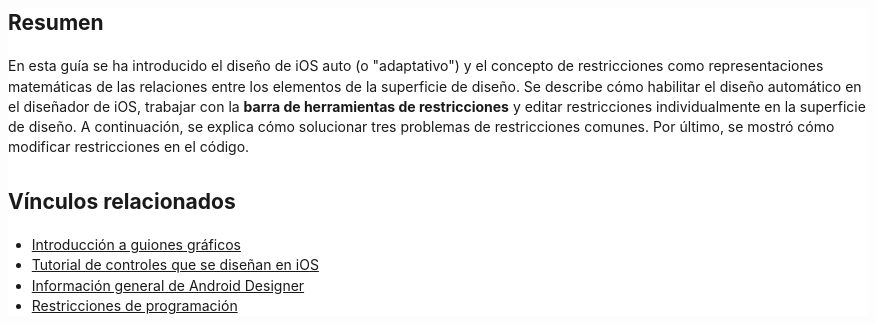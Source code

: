 ## <a name="summary"></a>Resumen

En esta guía se ha introducido el diseño de iOS auto (o "adaptativo") y el concepto de restricciones como representaciones matemáticas de las relaciones entre los elementos de la superficie de diseño. Se describe cómo habilitar el diseño automático en el diseñador de iOS, trabajar con la **barra de herramientas de restricciones** y editar restricciones individualmente en la superficie de diseño. A continuación, se explica cómo solucionar tres problemas de restricciones comunes. Por último, se mostró cómo modificar restricciones en el código.

## <a name="related-links"></a>Vínculos relacionados

- [Introducción a guiones gráficos](~/ios/user-interface/storyboards/index.md)
- [Tutorial de controles que se diseñan en iOS](~/ios/user-interface/designer/ios-designable-controls-walkthrough.md)
- [Información general de Android Designer](~/android/user-interface/android-designer/index.md)
- [Restricciones de programación](~/ios/user-interface/programmatic-layout-constraints.md)
